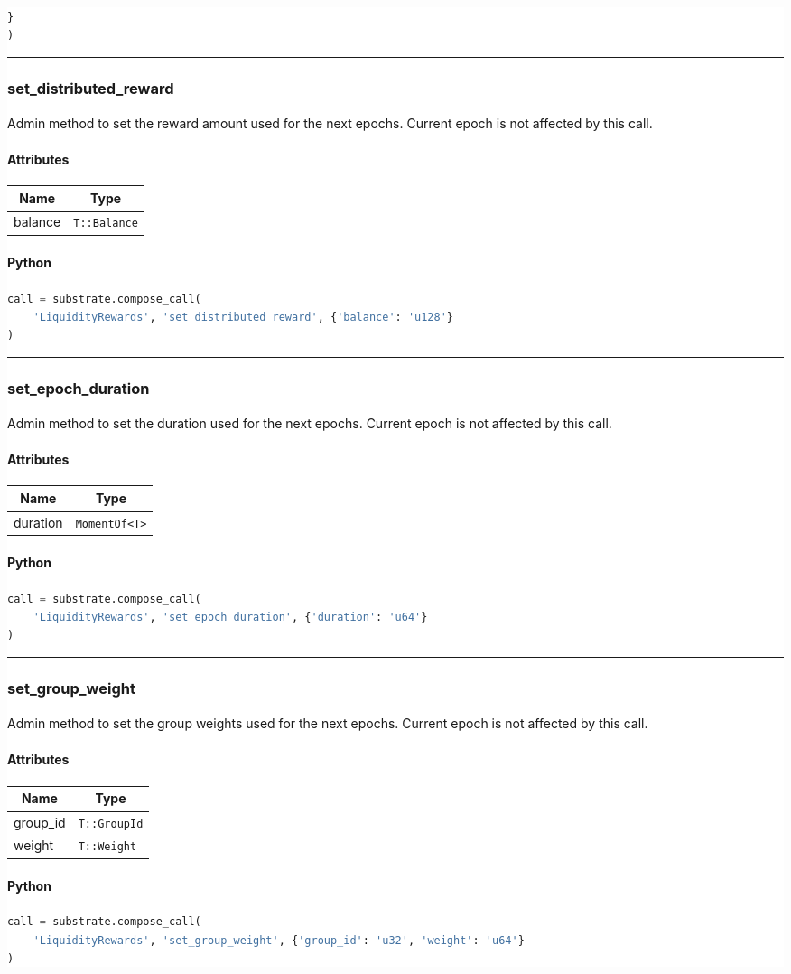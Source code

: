```python
}
)
```

---------
### set_distributed_reward
Admin method to set the reward amount used for the next epochs.
Current epoch is not affected by this call.
#### Attributes
| Name | Type |
| -------- | -------- | 
| balance | `T::Balance` | 

#### Python
```python
call = substrate.compose_call(
    'LiquidityRewards', 'set_distributed_reward', {'balance': 'u128'}
)
```

---------
### set_epoch_duration
Admin method to set the duration used for the next epochs.
Current epoch is not affected by this call.
#### Attributes
| Name | Type |
| -------- | -------- | 
| duration | `MomentOf<T>` | 

#### Python
```python
call = substrate.compose_call(
    'LiquidityRewards', 'set_epoch_duration', {'duration': 'u64'}
)
```

---------
### set_group_weight
Admin method to set the group weights used for the next epochs.
Current epoch is not affected by this call.
#### Attributes
| Name | Type |
| -------- | -------- | 
| group_id | `T::GroupId` | 
| weight | `T::Weight` | 

#### Python
```python
call = substrate.compose_call(
    'LiquidityRewards', 'set_group_weight', {'group_id': 'u32', 'weight': 'u64'}
)
```
